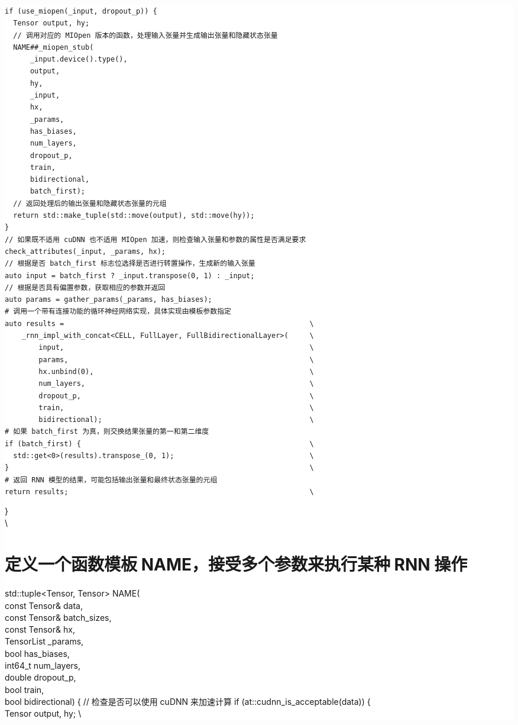     if (use_miopen(_input, dropout_p)) {                                     
      Tensor output, hy;                                                    
      // 调用对应的 MIOpen 版本的函数，处理输入张量并生成输出张量和隐藏状态张量
      NAME##_miopen_stub(                                                   
          _input.device().type(),                                           
          output,                                                           
          hy,                                                               
          _input,                                                           
          hx,                                                               
          _params,                                                          
          has_biases,                                                       
          num_layers,                                                       
          dropout_p,                                                        
          train,                                                            
          bidirectional,                                                    
          batch_first);                                                     
      // 返回处理后的输出张量和隐藏状态张量的元组
      return std::make_tuple(std::move(output), std::move(hy));             
    }                                                                       
    // 如果既不适用 cuDNN 也不适用 MIOpen 加速，则检查输入张量和参数的属性是否满足要求
    check_attributes(_input, _params, hx);                                   
    // 根据是否 batch_first 标志位选择是否进行转置操作，生成新的输入张量
    auto input = batch_first ? _input.transpose(0, 1) : _input;              
    // 根据是否具有偏置参数，获取相应的参数并返回
    auto params = gather_params(_params, has_biases);                        
    # 调用一个带有连接功能的循环神经网络实现，具体实现由模板参数指定
    auto results =                                                          \
        _rnn_impl_with_concat<CELL, FullLayer, FullBidirectionalLayer>(     \
            input,                                                          \
            params,                                                         \
            hx.unbind(0),                                                   \
            num_layers,                                                     \
            dropout_p,                                                      \
            train,                                                          \
            bidirectional);                                                 \
    # 如果 batch_first 为真，则交换结果张量的第一和第二维度
    if (batch_first) {                                                      \
      std::get<0>(results).transpose_(0, 1);                                \
    }                                                                       \
    # 返回 RNN 模型的结果，可能包括输出张量和最终状态张量的元组
    return results;                                                         \
  }                                                                         \
                                                                            \
  # 定义一个函数模板 NAME，接受多个参数来执行某种 RNN 操作
  std::tuple<Tensor, Tensor> NAME(                                          \
      const Tensor& data,                                                   \
      const Tensor& batch_sizes,                                            \
      const Tensor& hx,                                                     \
      TensorList _params,                                                   \
      bool has_biases,                                                      \
      int64_t num_layers,                                                   \
      double dropout_p,                                                     \
      bool train,                                                           \
      bool bidirectional) {
    // 检查是否可以使用 cuDNN 来加速计算
    if (at::cudnn_is_acceptable(data)) {                                    \
      Tensor output, hy;                                                    \